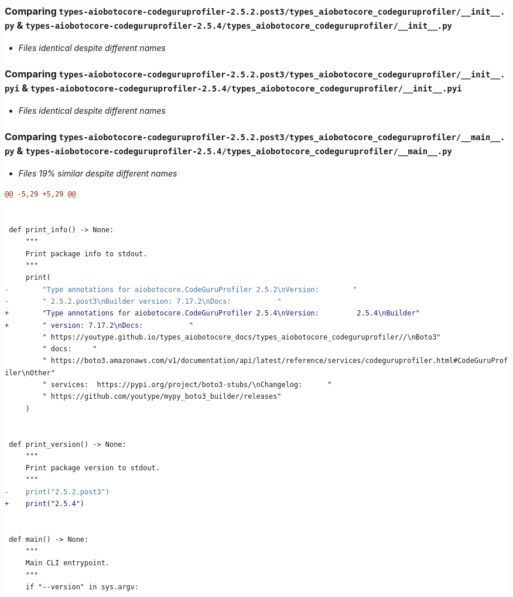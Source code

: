 ### Comparing `types-aiobotocore-codeguruprofiler-2.5.2.post3/types_aiobotocore_codeguruprofiler/__init__.py` & `types-aiobotocore-codeguruprofiler-2.5.4/types_aiobotocore_codeguruprofiler/__init__.py`

 * *Files identical despite different names*

### Comparing `types-aiobotocore-codeguruprofiler-2.5.2.post3/types_aiobotocore_codeguruprofiler/__init__.pyi` & `types-aiobotocore-codeguruprofiler-2.5.4/types_aiobotocore_codeguruprofiler/__init__.pyi`

 * *Files identical despite different names*

### Comparing `types-aiobotocore-codeguruprofiler-2.5.2.post3/types_aiobotocore_codeguruprofiler/__main__.py` & `types-aiobotocore-codeguruprofiler-2.5.4/types_aiobotocore_codeguruprofiler/__main__.py`

 * *Files 19% similar despite different names*

```diff
@@ -5,29 +5,29 @@
 
 
 def print_info() -> None:
     """
     Print package info to stdout.
     """
     print(
-        "Type annotations for aiobotocore.CodeGuruProfiler 2.5.2\nVersion:        "
-        " 2.5.2.post3\nBuilder version: 7.17.2\nDocs:           "
+        "Type annotations for aiobotocore.CodeGuruProfiler 2.5.4\nVersion:         2.5.4\nBuilder"
+        " version: 7.17.2\nDocs:           "
         " https://youtype.github.io/types_aiobotocore_docs/types_aiobotocore_codeguruprofiler//\nBoto3"
         " docs:     "
         " https://boto3.amazonaws.com/v1/documentation/api/latest/reference/services/codeguruprofiler.html#CodeGuruProfiler\nOther"
         " services:  https://pypi.org/project/boto3-stubs/\nChangelog:      "
         " https://github.com/youtype/mypy_boto3_builder/releases"
     )
 
 
 def print_version() -> None:
     """
     Print package version to stdout.
     """
-    print("2.5.2.post3")
+    print("2.5.4")
 
 
 def main() -> None:
     """
     Main CLI entrypoint.
     """
     if "--version" in sys.argv:
```
